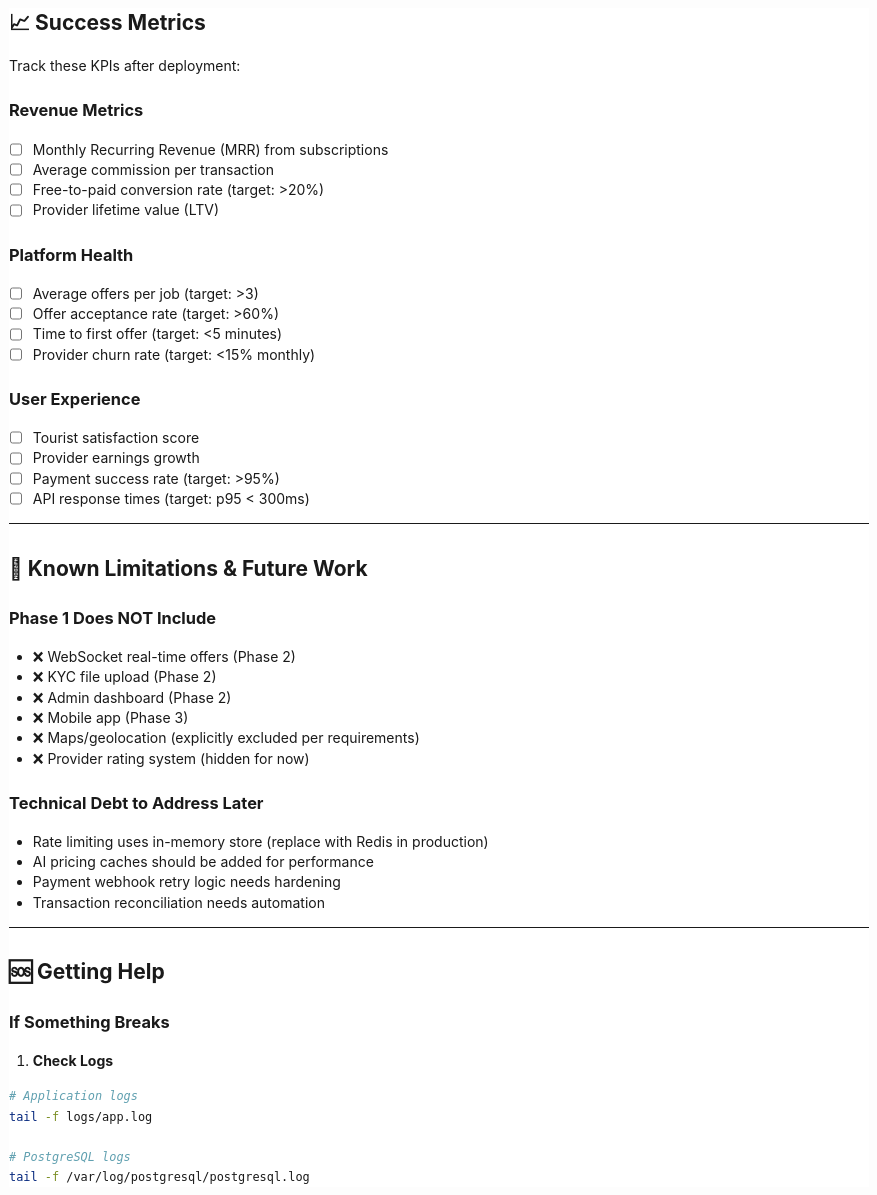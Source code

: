 
## 📈 Success Metrics

Track these KPIs after deployment:

### Revenue Metrics
- [ ] Monthly Recurring Revenue (MRR) from subscriptions
- [ ] Average commission per transaction
- [ ] Free-to-paid conversion rate (target: >20%)
- [ ] Provider lifetime value (LTV)

### Platform Health
- [ ] Average offers per job (target: >3)
- [ ] Offer acceptance rate (target: >60%)
- [ ] Time to first offer (target: <5 minutes)
- [ ] Provider churn rate (target: <15% monthly)

### User Experience
- [ ] Tourist satisfaction score
- [ ] Provider earnings growth
- [ ] Payment success rate (target: >95%)
- [ ] API response times (target: p95 < 300ms)

---

## 🐛 Known Limitations & Future Work

### Phase 1 Does NOT Include
- ❌ WebSocket real-time offers (Phase 2)
- ❌ KYC file upload (Phase 2)
- ❌ Admin dashboard (Phase 2)
- ❌ Mobile app (Phase 3)
- ❌ Maps/geolocation (explicitly excluded per requirements)
- ❌ Provider rating system (hidden for now)

### Technical Debt to Address Later
- Rate limiting uses in-memory store (replace with Redis in production)
- AI pricing caches should be added for performance
- Payment webhook retry logic needs hardening
- Transaction reconciliation needs automation

---

## 🆘 Getting Help

### If Something Breaks

1. **Check Logs**
```bash
# Application logs
tail -f logs/app.log

# PostgreSQL logs
tail -f /var/log/postgresql/postgresql.log
```
